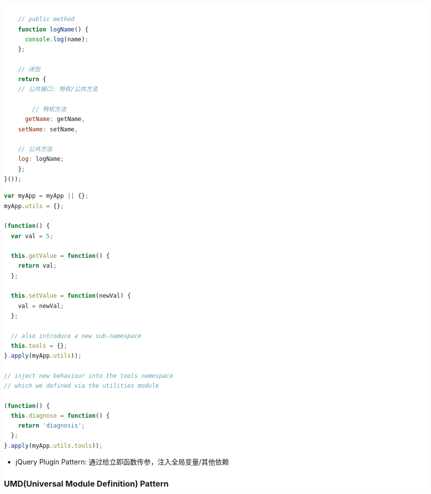 ```js

    // public method
    function logName() {
      console.log(name);
    };

    // 闭包
    return {
    // 公共接口: 特权/公共方法

        // 特权方法
      getName: getName,
    setName: setName,

    // 公共方法
    log: logName;
    };
}());
```

```js
var myApp = myApp || {};
myApp.utils = {};

(function() {
  var val = 5;

  this.getValue = function() {
    return val;
  };

  this.setValue = function(newVal) {
    val = newVal;
  };

  // also introduce a new sub-namespace
  this.tools = {};
}.apply(myApp.utils));

// inject new behaviour into the tools namespace
// which we defined via the utilities module

(function() {
  this.diagnose = function() {
    return 'diagnosis';
  };
}.apply(myApp.utils.tools));
```

- jQuery Plugin Pattern: 通过给立即函数传参，注入全局变量/其他依赖

### UMD(Universal Module Definition) Pattern
